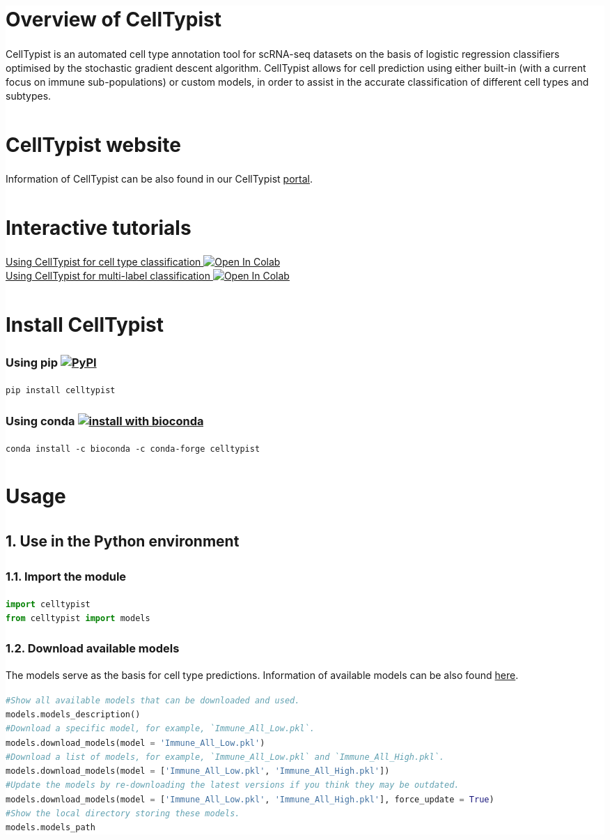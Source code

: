 # Overview of CellTypist
CellTypist is an automated cell type annotation tool for scRNA-seq datasets on the basis of logistic regression classifiers optimised by the stochastic gradient descent algorithm. CellTypist allows for cell prediction using either built-in (with a current focus on immune sub-populations) or custom models, in order to assist in the accurate classification of different cell types and subtypes.

# CellTypist website
Information of CellTypist can be also found in our CellTypist [portal](https://www.celltypist.org).

# Interactive tutorials
[Using CellTypist for cell type classification ![Open In Colab](https://colab.research.google.com/assets/colab-badge.svg)](https://colab.research.google.com/github/Teichlab/celltypist/blob/main/notebook/celltypist_tutorial.ipynb)  
[Using CellTypist for multi-label classification ![Open In Colab](https://colab.research.google.com/assets/colab-badge.svg)](https://colab.research.google.com/github/Teichlab/celltypist/blob/main/notebook/celltypist_tutorial_ml.ipynb)

# Install CellTypist
### Using pip [![PyPI](https://img.shields.io/pypi/v/celltypist.svg?color=brightgreen&style=flat)](https://pypi.org/project/celltypist)
```console
pip install celltypist
```

### Using conda [![install with bioconda](https://img.shields.io/conda/vn/bioconda/celltypist.svg?color=brightgreen&style=flat)](https://anaconda.org/bioconda/celltypist)
```console
conda install -c bioconda -c conda-forge celltypist
```

# Usage

## 1. Use in the Python environment

### 1.1. Import the module
```python
import celltypist
from celltypist import models
```

### 1.2. Download available models
The models serve as the basis for cell type predictions. Information of available models can be also found [here](https://www.celltypist.org/models).
```python
#Show all available models that can be downloaded and used.
models.models_description()
#Download a specific model, for example, `Immune_All_Low.pkl`.
models.download_models(model = 'Immune_All_Low.pkl')
#Download a list of models, for example, `Immune_All_Low.pkl` and `Immune_All_High.pkl`.
models.download_models(model = ['Immune_All_Low.pkl', 'Immune_All_High.pkl'])
#Update the models by re-downloading the latest versions if you think they may be outdated.
models.download_models(model = ['Immune_All_Low.pkl', 'Immune_All_High.pkl'], force_update = True)
#Show the local directory storing these models.
models.models_path
```